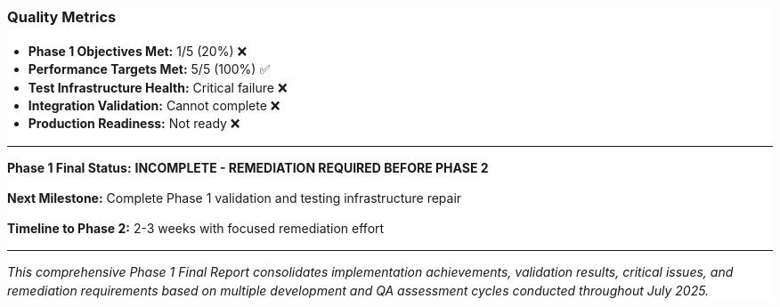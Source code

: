 ### **Quality Metrics**
- **Phase 1 Objectives Met:** 1/5 (20%) ❌
- **Performance Targets Met:** 5/5 (100%) ✅
- **Test Infrastructure Health:** Critical failure ❌
- **Integration Validation:** Cannot complete ❌
- **Production Readiness:** Not ready ❌

---

**Phase 1 Final Status:** **INCOMPLETE - REMEDIATION REQUIRED BEFORE PHASE 2**

**Next Milestone:** Complete Phase 1 validation and testing infrastructure repair

**Timeline to Phase 2:** 2-3 weeks with focused remediation effort

---

*This comprehensive Phase 1 Final Report consolidates implementation achievements, validation results, critical issues, and remediation requirements based on multiple development and QA assessment cycles conducted throughout July 2025.*